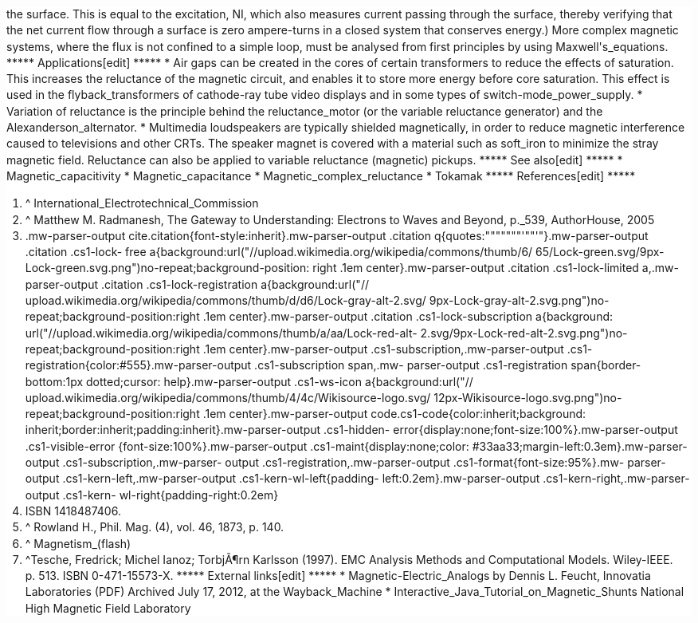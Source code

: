 the surface. This is equal to the excitation, NI, which also measures current
passing through the surface, thereby verifying that the net current flow
through a surface is zero ampere-turns in a closed system that conserves
energy.)
More complex magnetic systems, where the flux is not confined to a simple loop,
must be analysed from first principles by using Maxwell's_equations.
***** Applications[edit] *****
    * Air gaps can be created in the cores of certain transformers to reduce
      the effects of saturation. This increases the reluctance of the magnetic
      circuit, and enables it to store more energy before core saturation. This
      effect is used in the flyback_transformers of cathode-ray tube video
      displays and in some types of switch-mode_power_supply.
    * Variation of reluctance is the principle behind the reluctance_motor (or
      the variable reluctance generator) and the Alexanderson_alternator.
    * Multimedia loudspeakers are typically shielded magnetically, in order to
      reduce magnetic interference caused to televisions and other CRTs. The
      speaker magnet is covered with a material such as soft_iron to minimize
      the stray magnetic field.
Reluctance can also be applied to variable reluctance (magnetic) pickups.
***** See also[edit] *****
    * Magnetic_capacitivity
    * Magnetic_capacitance
    * Magnetic_complex_reluctance
    * Tokamak
***** References[edit] *****
   1. ^ International_Electrotechnical_Commission
   2. ^ Matthew M. Radmanesh, The Gateway to Understanding: Electrons to Waves
      and Beyond, p._539, AuthorHouse, 2005
   3. .mw-parser-output cite.citation{font-style:inherit}.mw-parser-output
      .citation q{quotes:"\"""\"""'""'"}.mw-parser-output .citation .cs1-lock-
      free a{background:url("//upload.wikimedia.org/wikipedia/commons/thumb/6/
      65/Lock-green.svg/9px-Lock-green.svg.png")no-repeat;background-position:
      right .1em center}.mw-parser-output .citation .cs1-lock-limited a,.mw-
      parser-output .citation .cs1-lock-registration a{background:url("//
      upload.wikimedia.org/wikipedia/commons/thumb/d/d6/Lock-gray-alt-2.svg/
      9px-Lock-gray-alt-2.svg.png")no-repeat;background-position:right .1em
      center}.mw-parser-output .citation .cs1-lock-subscription a{background:
      url("//upload.wikimedia.org/wikipedia/commons/thumb/a/aa/Lock-red-alt-
      2.svg/9px-Lock-red-alt-2.svg.png")no-repeat;background-position:right
      .1em center}.mw-parser-output .cs1-subscription,.mw-parser-output .cs1-
      registration{color:#555}.mw-parser-output .cs1-subscription span,.mw-
      parser-output .cs1-registration span{border-bottom:1px dotted;cursor:
      help}.mw-parser-output .cs1-ws-icon a{background:url("//
      upload.wikimedia.org/wikipedia/commons/thumb/4/4c/Wikisource-logo.svg/
      12px-Wikisource-logo.svg.png")no-repeat;background-position:right .1em
      center}.mw-parser-output code.cs1-code{color:inherit;background:
      inherit;border:inherit;padding:inherit}.mw-parser-output .cs1-hidden-
      error{display:none;font-size:100%}.mw-parser-output .cs1-visible-error
      {font-size:100%}.mw-parser-output .cs1-maint{display:none;color:
      #33aa33;margin-left:0.3em}.mw-parser-output .cs1-subscription,.mw-parser-
      output .cs1-registration,.mw-parser-output .cs1-format{font-size:95%}.mw-
      parser-output .cs1-kern-left,.mw-parser-output .cs1-kern-wl-left{padding-
      left:0.2em}.mw-parser-output .cs1-kern-right,.mw-parser-output .cs1-kern-
      wl-right{padding-right:0.2em}
   4. ISBN 1418487406.
   5. ^ Rowland H., Phil. Mag. (4), vol. 46, 1873, p. 140.
   6. ^ Magnetism_(flash)
   7. ^Tesche, Fredrick; Michel Ianoz; TorbjÃ¶rn Karlsson (1997). EMC Analysis
      Methods and Computational Models. Wiley-IEEE. p. 513. ISBN 0-471-15573-X.
***** External links[edit] *****
    * Magnetic-Electric_Analogs by Dennis L. Feucht, Innovatia Laboratories
      (PDF) Archived July 17, 2012, at the Wayback_Machine
    * Interactive_Java_Tutorial_on_Magnetic_Shunts National High Magnetic Field
      Laboratory